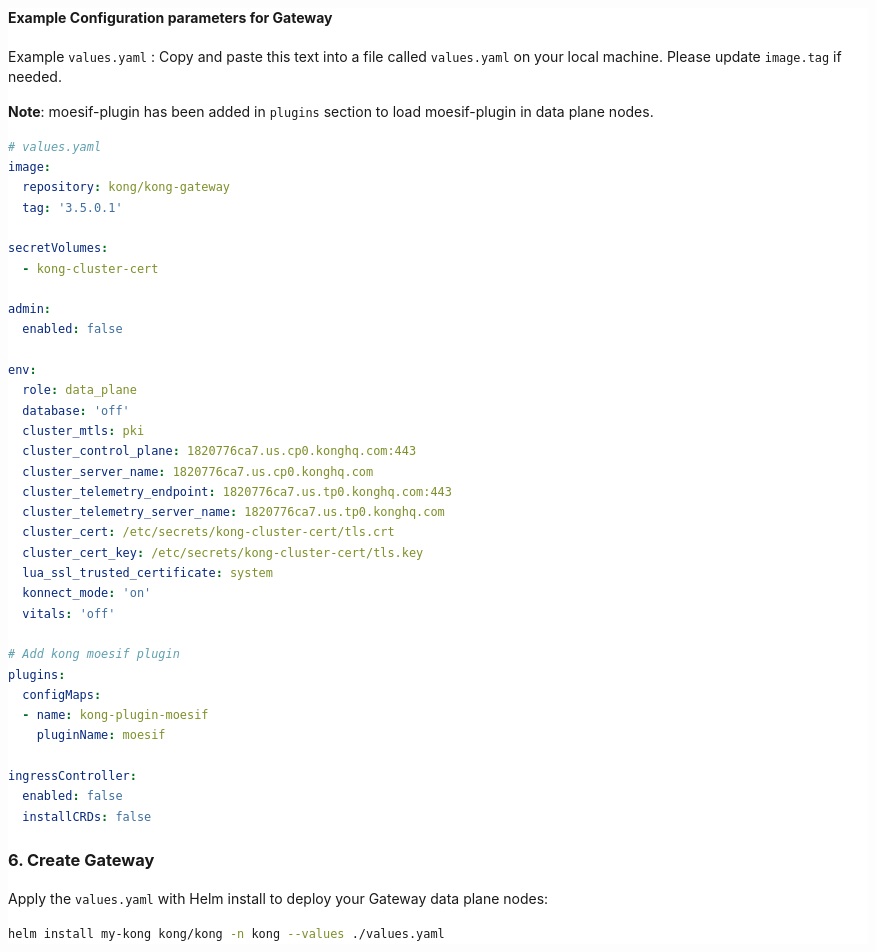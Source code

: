 
####  Example Configuration parameters for Gateway

Example `values.yaml` : Copy and paste this text into a file called `values.yaml` on your local machine. Please update `image.tag` if needed.

**Note**: moesif-plugin has been added in `plugins` section to load moesif-plugin in data plane nodes.

```yaml
# values.yaml
image:
  repository: kong/kong-gateway
  tag: '3.5.0.1'

secretVolumes:
  - kong-cluster-cert

admin:
  enabled: false

env:
  role: data_plane
  database: 'off'
  cluster_mtls: pki
  cluster_control_plane: 1820776ca7.us.cp0.konghq.com:443
  cluster_server_name: 1820776ca7.us.cp0.konghq.com
  cluster_telemetry_endpoint: 1820776ca7.us.tp0.konghq.com:443
  cluster_telemetry_server_name: 1820776ca7.us.tp0.konghq.com
  cluster_cert: /etc/secrets/kong-cluster-cert/tls.crt
  cluster_cert_key: /etc/secrets/kong-cluster-cert/tls.key
  lua_ssl_trusted_certificate: system
  konnect_mode: 'on'
  vitals: 'off'

# Add kong moesif plugin 
plugins:
  configMaps:
  - name: kong-plugin-moesif
    pluginName: moesif

ingressController:
  enabled: false
  installCRDs: false
```


### 6. Create Gateway
Apply the `values.yaml` with Helm install to deploy your Gateway data plane nodes:

```bash
helm install my-kong kong/kong -n kong --values ./values.yaml
```
